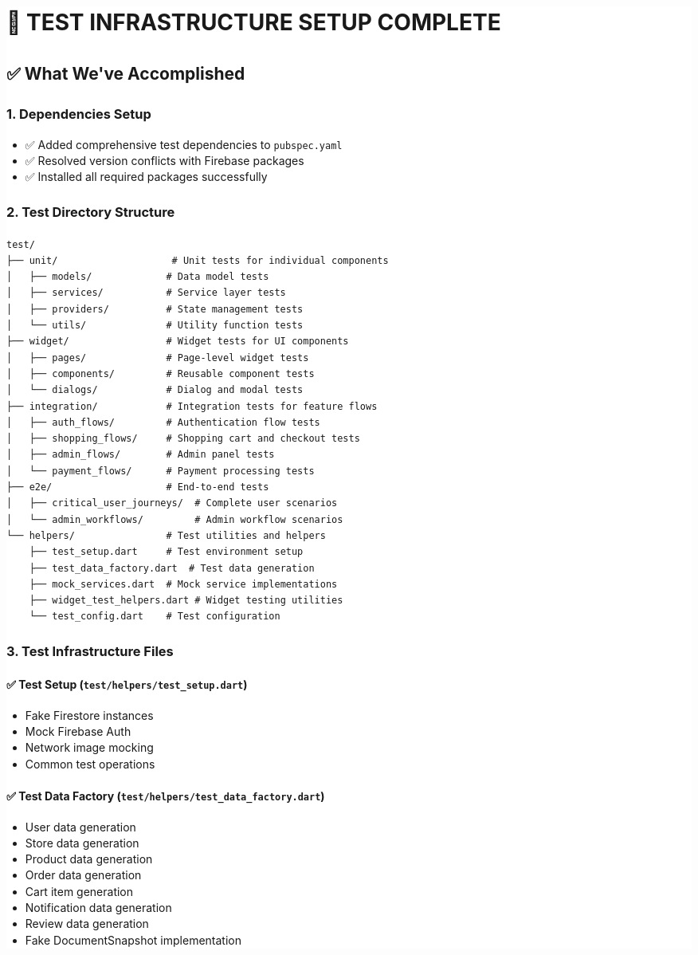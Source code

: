 # 🧪 **TEST INFRASTRUCTURE SETUP COMPLETE**

## **✅ What We've Accomplished**

### **1. Dependencies Setup**
- ✅ Added comprehensive test dependencies to `pubspec.yaml`
- ✅ Resolved version conflicts with Firebase packages
- ✅ Installed all required packages successfully

### **2. Test Directory Structure**
```
test/
├── unit/                    # Unit tests for individual components
│   ├── models/             # Data model tests
│   ├── services/           # Service layer tests
│   ├── providers/          # State management tests
│   └── utils/              # Utility function tests
├── widget/                 # Widget tests for UI components
│   ├── pages/              # Page-level widget tests
│   ├── components/         # Reusable component tests
│   └── dialogs/            # Dialog and modal tests
├── integration/            # Integration tests for feature flows
│   ├── auth_flows/         # Authentication flow tests
│   ├── shopping_flows/     # Shopping cart and checkout tests
│   ├── admin_flows/        # Admin panel tests
│   └── payment_flows/      # Payment processing tests
├── e2e/                    # End-to-end tests
│   ├── critical_user_journeys/  # Complete user scenarios
│   └── admin_workflows/         # Admin workflow scenarios
└── helpers/                # Test utilities and helpers
    ├── test_setup.dart     # Test environment setup
    ├── test_data_factory.dart  # Test data generation
    ├── mock_services.dart  # Mock service implementations
    ├── widget_test_helpers.dart # Widget testing utilities
    └── test_config.dart    # Test configuration
```

### **3. Test Infrastructure Files**

#### **✅ Test Setup (`test/helpers/test_setup.dart`)**
- Fake Firestore instances
- Mock Firebase Auth
- Network image mocking
- Common test operations

#### **✅ Test Data Factory (`test/helpers/test_data_factory.dart`)**
- User data generation
- Store data generation
- Product data generation
- Order data generation
- Cart item generation
- Notification data generation
- Review data generation
- Fake DocumentSnapshot implementation
